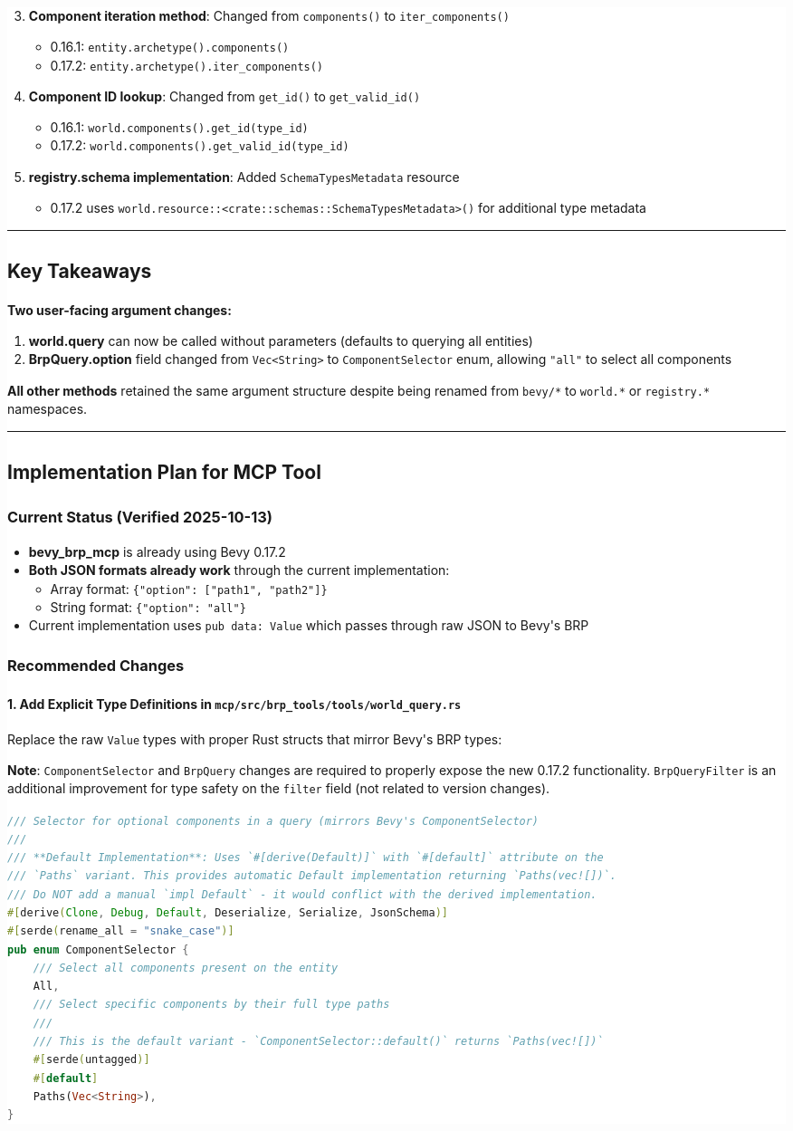 3. **Component iteration method**: Changed from `components()` to `iter_components()`
   - 0.16.1: `entity.archetype().components()`
   - 0.17.2: `entity.archetype().iter_components()`

4. **Component ID lookup**: Changed from `get_id()` to `get_valid_id()`
   - 0.16.1: `world.components().get_id(type_id)`
   - 0.17.2: `world.components().get_valid_id(type_id)`

5. **registry.schema implementation**: Added `SchemaTypesMetadata` resource
   - 0.17.2 uses `world.resource::<crate::schemas::SchemaTypesMetadata>()` for additional type metadata

---

## Key Takeaways

**Two user-facing argument changes:**

1. **world.query** can now be called without parameters (defaults to querying all entities)
2. **BrpQuery.option** field changed from `Vec<String>` to `ComponentSelector` enum, allowing `"all"` to select all components

**All other methods** retained the same argument structure despite being renamed from `bevy/*` to `world.*` or `registry.*` namespaces.

---

## Implementation Plan for MCP Tool

### Current Status (Verified 2025-10-13)

- **bevy_brp_mcp** is already using Bevy 0.17.2
- **Both JSON formats already work** through the current implementation:
  - Array format: `{"option": ["path1", "path2"]}`
  - String format: `{"option": "all"}`
- Current implementation uses `pub data: Value` which passes through raw JSON to Bevy's BRP

### Recommended Changes

#### 1. Add Explicit Type Definitions in `mcp/src/brp_tools/tools/world_query.rs`

Replace the raw `Value` types with proper Rust structs that mirror Bevy's BRP types:

**Note**: `ComponentSelector` and `BrpQuery` changes are required to properly expose the new 0.17.2 functionality. `BrpQueryFilter` is an additional improvement for type safety on the `filter` field (not related to version changes).

```rust
/// Selector for optional components in a query (mirrors Bevy's ComponentSelector)
///
/// **Default Implementation**: Uses `#[derive(Default)]` with `#[default]` attribute on the
/// `Paths` variant. This provides automatic Default implementation returning `Paths(vec![])`.
/// Do NOT add a manual `impl Default` - it would conflict with the derived implementation.
#[derive(Clone, Debug, Default, Deserialize, Serialize, JsonSchema)]
#[serde(rename_all = "snake_case")]
pub enum ComponentSelector {
    /// Select all components present on the entity
    All,
    /// Select specific components by their full type paths
    ///
    /// This is the default variant - `ComponentSelector::default()` returns `Paths(vec![])`
    #[serde(untagged)]
    #[default]
    Paths(Vec<String>),
}

```